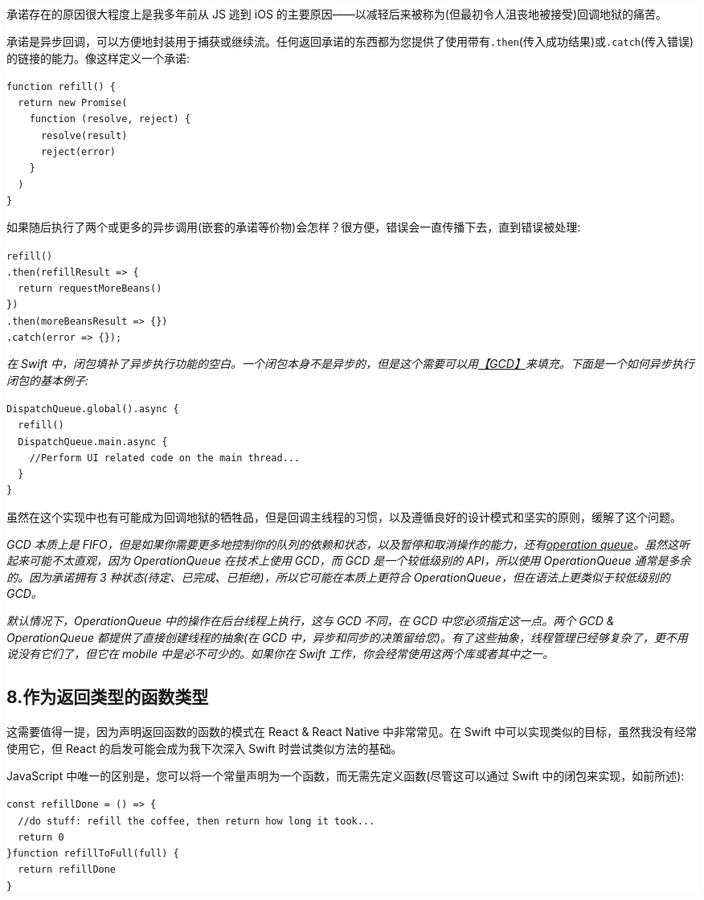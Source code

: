 承诺存在的原因很大程度上是我多年前从 JS 逃到 iOS 的主要原因——以减轻后来被称为(但最初令人沮丧地被接受)回调地狱的痛苦。

承诺是异步回调，可以方便地封装用于捕获或继续流。任何返回承诺的东西都为您提供了使用带有`.then`(传入成功结果)或`.catch`(传入错误)的链接的能力。像这样定义一个承诺:

```
function refill() {
  return new Promise(
    function (resolve, reject) {
	  resolve(result)
	  reject(error)
    }
  )
}
```

如果随后执行了两个或更多的异步调用(嵌套的承诺等价物)会怎样？很方便，错误会一直传播下去，直到错误被处理:

```
refill()
.then(refillResult => { 
  return requestMoreBeans()
})
.then(moreBeansResult => {})
.catch(error => {});
```

*在 Swift 中，闭包填补了异步执行功能的空白。一个闭包本身不是异步的，但是这个需要可以用*[*【GCD】*](https://developer.apple.com/documentation/dispatch)*来填充。下面是一个如何异步执行闭包的基本例子:*

```
DispatchQueue.global().async {
  refill()
  DispatchQueue.main.async {
	//Perform UI related code on the main thread...
  }
}
```

虽然在这个实现中也有可能成为回调地狱的牺牲品，但是回调主线程的习惯，以及遵循良好的设计模式和坚实的原则，缓解了这个问题。

*GCD 本质上是 FIFO，但是如果你需要更多地控制你的队列的依赖和状态，以及暂停和取消操作的能力，还有*[*operation queue*](https://developer.apple.com/documentation/foundation/operationqueue)*。虽然这听起来可能不太直观，因为 OperationQueue 在技术上使用 GCD，而 GCD 是一个较低级别的 API，所以使用 OperationQueue 通常是多余的。因为承诺拥有 3 种状态(待定、已完成、已拒绝)，所以它可能在本质上更符合 OperationQueue，但在语法上更类似于较低级别的 GCD。*

*默认情况下，OperationQueue 中的操作在后台线程上执行，这与 GCD 不同，在 GCD 中您必须指定这一点。两个 GCD & OperationQueue 都提供了直接创建线程的抽象(在 GCD 中，异步和同步的决策留给您)。有了这些抽象，线程管理已经够复杂了，更不用说没有它们了，但它在 mobile 中是必不可少的。如果你在 Swift 工作，你会经常使用这两个库或者其中之一。*

## 8.作为返回类型的函数类型

这需要值得一提，因为声明返回函数的函数的模式在 React & React Native 中非常常见。在 Swift 中可以实现类似的目标，虽然我没有经常使用它，但 React 的启发可能会成为我下次深入 Swift 时尝试类似方法的基础。

JavaScript 中唯一的区别是，您可以将一个常量声明为一个函数，而无需先定义函数(尽管这可以通过 Swift 中的闭包来实现，如前所述):

```
const refillDone = () => {
  //do stuff: refill the coffee, then return how long it took...
  return 0
}function refillToFull(full) {
  return refillDone
}
```
